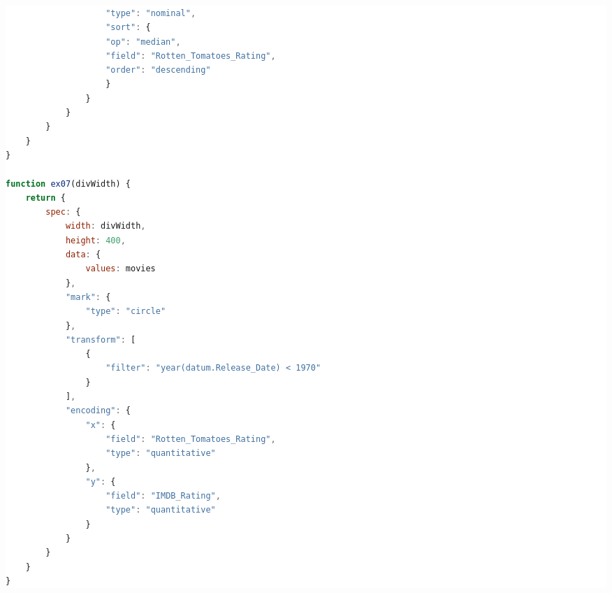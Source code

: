 ```js
                    "type": "nominal",
                    "sort": {
                    "op": "median",
                    "field": "Rotten_Tomatoes_Rating",
                    "order": "descending"
                    }
                }
            }
        }
    }
}

function ex07(divWidth) {
    return {
        spec: {
            width: divWidth,
            height: 400,
            data: {
                values: movies
            },
            "mark": {
                "type": "circle"
            },
            "transform": [
                {
                    "filter": "year(datum.Release_Date) < 1970"
                }
            ],
            "encoding": {
                "x": {
                    "field": "Rotten_Tomatoes_Rating",
                    "type": "quantitative"
                },
                "y": {
                    "field": "IMDB_Rating",
                    "type": "quantitative"
                }
            }
        }
    }
}
```
